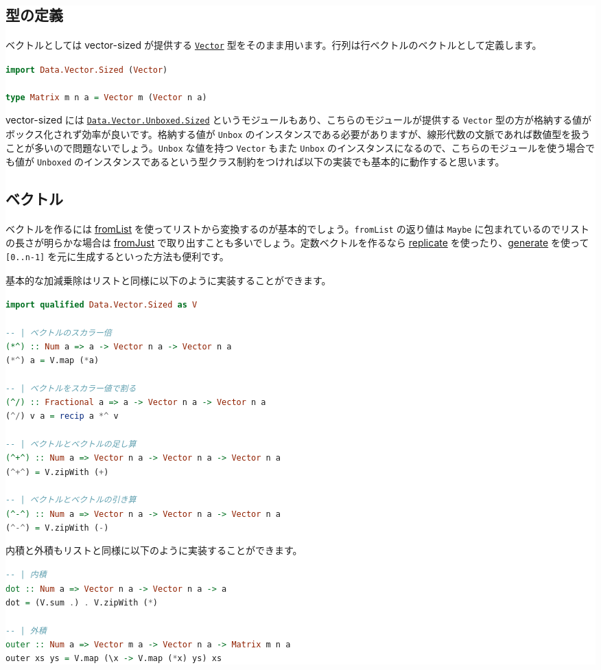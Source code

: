 ## 型の定義
ベクトルとしては vector-sized が提供する [`Vector`](https://hackage.haskell.org/package/vector-sized-1.6.1/docs/Data-Vector-Sized.html#t:Vector) 型をそのまま用います。行列は行ベクトルのベクトルとして定義します。

```hs
import Data.Vector.Sized (Vector)

type Matrix m n a = Vector m (Vector n a)
```

vector-sized には [`Data.Vector.Unboxed.Sized`](https://hackage.haskell.org/package/vector-sized-1.6.1/docs/Data-Vector-Unboxed-Sized.html) というモジュールもあり、こちらのモジュールが提供する `Vector` 型の方が格納する値がボックス化されず効率が良いです。格納する値が `Unbox` のインスタンスである必要がありますが、線形代数の文脈であれば数値型を扱うことが多いので問題ないでしょう。`Unbox` な値を持つ `Vector` もまた `Unbox` のインスタンスになるので、こちらのモジュールを使う場合でも値が `Unboxed` のインスタンスであるという型クラス制約をつければ以下の実装でも基本的に動作すると思います。

## ベクトル
ベクトルを作るには [fromList](https://hackage.haskell.org/package/vector-sized-1.6.1/docs/Data-Vector-Sized.html#v:fromList) を使ってリストから変換するのが基本的でしょう。`fromList` の返り値は `Maybe` に包まれているのでリストの長さが明らかな場合は [fromJust](https://hackage.haskell.org/package/base-4.19.1.0/docs/Data-Maybe.html#v:fromJust) で取り出すことも多いでしょう。定数ベクトルを作るなら [replicate](https://hackage.haskell.org/package/vector-sized-1.6.1/docs/Data-Vector-Sized.html#v:replicate) を使ったり、[generate](https://hackage.haskell.org/package/vector-sized-1.6.1/docs/Data-Vector-Sized.html#v:generate) を使って `[0..n-1]` を元に生成するといった方法も便利です。

基本的な加減乗除はリストと同様に以下のように実装することができます。

```hs
import qualified Data.Vector.Sized as V

-- | ベクトルのスカラー倍
(*^) :: Num a => a -> Vector n a -> Vector n a
(*^) a = V.map (*a)

-- | ベクトルをスカラー値で割る
(^/) :: Fractional a => a -> Vector n a -> Vector n a
(^/) v a = recip a *^ v

-- | ベクトルとベクトルの足し算
(^+^) :: Num a => Vector n a -> Vector n a -> Vector n a
(^+^) = V.zipWith (+)

-- | ベクトルとベクトルの引き算
(^-^) :: Num a => Vector n a -> Vector n a -> Vector n a
(^-^) = V.zipWith (-)
```

内積と外積もリストと同様に以下のように実装することができます。

```hs
-- | 内積
dot :: Num a => Vector n a -> Vector n a -> a
dot = (V.sum .) . V.zipWith (*)

-- | 外積
outer :: Num a => Vector m a -> Vector n a -> Matrix m n a
outer xs ys = V.map (\x -> V.map (*x) ys) xs
```


[^1]: [@viercc さんに証明してもらいました🙏✨](https://twitter.com/viercc/status/1787845886045016506)